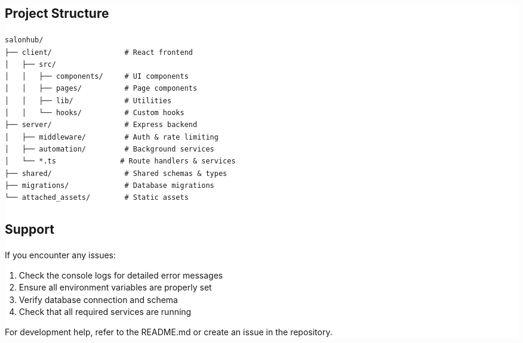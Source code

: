 ## Project Structure

```
salonhub/
├── client/                 # React frontend
│   ├── src/
│   │   ├── components/     # UI components
│   │   ├── pages/          # Page components
│   │   ├── lib/            # Utilities
│   │   └── hooks/          # Custom hooks
├── server/                 # Express backend
│   ├── middleware/         # Auth & rate limiting
│   ├── automation/         # Background services
│   └── *.ts               # Route handlers & services
├── shared/                 # Shared schemas & types
├── migrations/             # Database migrations
└── attached_assets/        # Static assets
```

## Support

If you encounter any issues:
1. Check the console logs for detailed error messages
2. Ensure all environment variables are properly set
3. Verify database connection and schema
4. Check that all required services are running

For development help, refer to the README.md or create an issue in the repository.